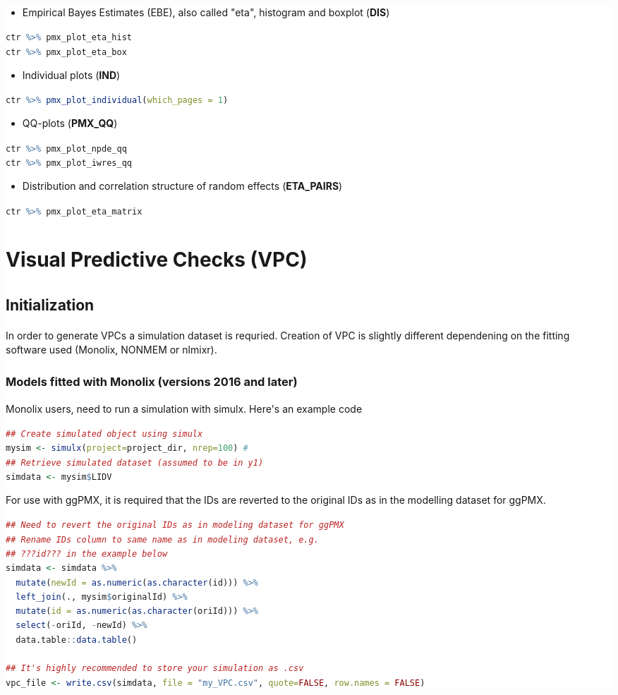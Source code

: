- Empirical Bayes Estimates (EBE), also called "eta", histogram and boxplot (**DIS**)

```r
ctr %>% pmx_plot_eta_hist
ctr %>% pmx_plot_eta_box
```

- Individual plots (**IND**)

```r
ctr %>% pmx_plot_individual(which_pages = 1)
```

- QQ-plots (**PMX_QQ**)

```r
ctr %>% pmx_plot_npde_qq
ctr %>% pmx_plot_iwres_qq
```

- Distribution and correlation structure of random effects (**ETA_PAIRS**)

```r
ctr %>% pmx_plot_eta_matrix
```

# Visual Predictive Checks (VPC)

## Initialization

In order to generate VPCs a simulation dataset is requried. Creation of VPC is slightly different dependening on the fitting software used (Monolix, NONMEM or nlmixr).

### Models fitted with Monolix (versions 2016 and later) 

Monolix users, need to run a simulation with simulx. Here's an example code


```r
## Create simulated object using simulx
mysim <- simulx(project=project_dir, nrep=100) #
## Retrieve simulated dataset (assumed to be in y1)
simdata <- mysim$LIDV
```

For use with ggPMX, it is required that the IDs are reverted to the original IDs as in the modelling dataset for ggPMX.


```r
## Need to revert the original IDs as in modeling dataset for ggPMX
## Rename IDs column to same name as in modeling dataset, e.g.
## ???id??? in the example below
simdata <- simdata %>% 
  mutate(newId = as.numeric(as.character(id))) %>%
  left_join(., mysim$originalId) %>%
  mutate(id = as.numeric(as.character(oriId))) %>%
  select(-oriId, -newId) %>%
  data.table::data.table()

## It's highly recommended to store your simulation as .csv
vpc_file <- write.csv(simdata, file = "my_VPC.csv", quote=FALSE, row.names = FALSE)
```

